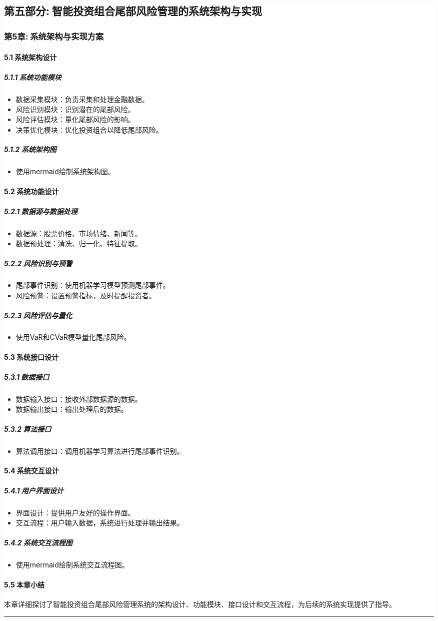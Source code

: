 
## 第五部分: 智能投资组合尾部风险管理的系统架构与实现

### 第5章: 系统架构与实现方案

#### 5.1 系统架构设计

##### 5.1.1 系统功能模块
- 数据采集模块：负责采集和处理金融数据。
- 风险识别模块：识别潜在的尾部风险。
- 风险评估模块：量化尾部风险的影响。
- 决策优化模块：优化投资组合以降低尾部风险。

##### 5.1.2 系统架构图
- 使用mermaid绘制系统架构图。

#### 5.2 系统功能设计

##### 5.2.1 数据源与数据处理
- 数据源：股票价格、市场情绪、新闻等。
- 数据预处理：清洗、归一化、特征提取。

##### 5.2.2 风险识别与预警
- 尾部事件识别：使用机器学习模型预测尾部事件。
- 风险预警：设置预警指标，及时提醒投资者。

##### 5.2.3 风险评估与量化
- 使用VaR和CVaR模型量化尾部风险。

#### 5.3 系统接口设计

##### 5.3.1 数据接口
- 数据输入接口：接收外部数据源的数据。
- 数据输出接口：输出处理后的数据。

##### 5.3.2 算法接口
- 算法调用接口：调用机器学习算法进行尾部事件识别。

#### 5.4 系统交互设计

##### 5.4.1 用户界面设计
- 界面设计：提供用户友好的操作界面。
- 交互流程：用户输入数据，系统进行处理并输出结果。

##### 5.4.2 系统交互流程图
- 使用mermaid绘制系统交互流程图。

#### 5.5 本章小结
本章详细探讨了智能投资组合尾部风险管理系统的架构设计、功能模块、接口设计和交互流程，为后续的系统实现提供了指导。

---
